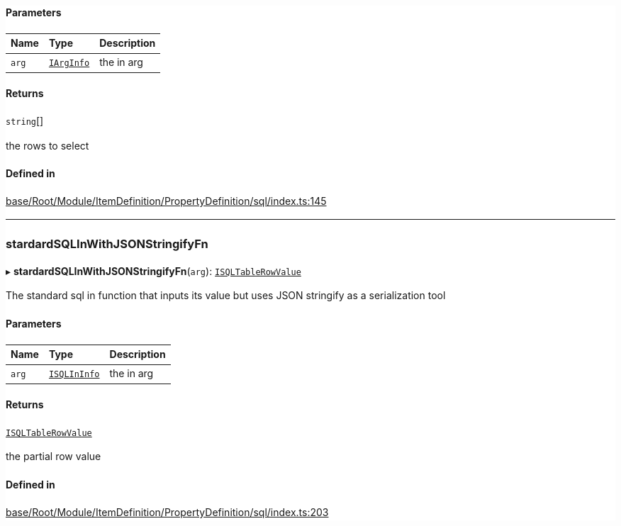 #### Parameters

| Name | Type | Description |
| :------ | :------ | :------ |
| `arg` | [`IArgInfo`](../interfaces/base_Root_Module_ItemDefinition_PropertyDefinition_types.IArgInfo.md) | the in arg |

#### Returns

`string`[]

the rows to select

#### Defined in

[base/Root/Module/ItemDefinition/PropertyDefinition/sql/index.ts:145](https://github.com/onzag/itemize/blob/73e0c39e/base/Root/Module/ItemDefinition/PropertyDefinition/sql/index.ts#L145)

___

### stardardSQLInWithJSONStringifyFn

▸ **stardardSQLInWithJSONStringifyFn**(`arg`): [`ISQLTableRowValue`](../interfaces/base_Root_sql.ISQLTableRowValue.md)

The standard sql in function that inputs its value but
uses JSON stringify as a serialization tool

#### Parameters

| Name | Type | Description |
| :------ | :------ | :------ |
| `arg` | [`ISQLInInfo`](../interfaces/base_Root_Module_ItemDefinition_PropertyDefinition_types.ISQLInInfo.md) | the in arg |

#### Returns

[`ISQLTableRowValue`](../interfaces/base_Root_sql.ISQLTableRowValue.md)

the partial row value

#### Defined in

[base/Root/Module/ItemDefinition/PropertyDefinition/sql/index.ts:203](https://github.com/onzag/itemize/blob/73e0c39e/base/Root/Module/ItemDefinition/PropertyDefinition/sql/index.ts#L203)
